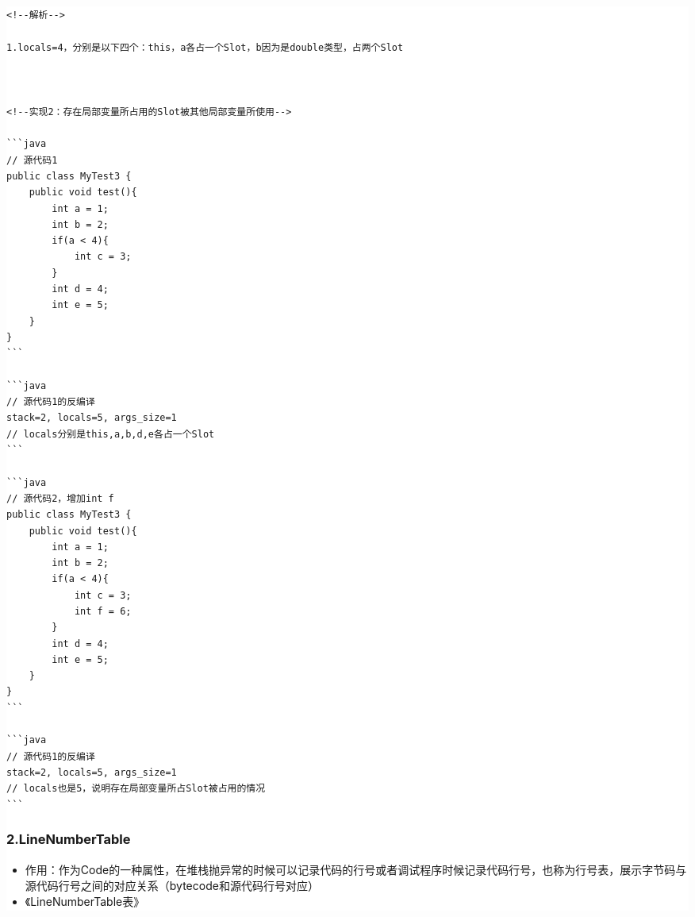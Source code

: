     <!--解析-->

    1.locals=4，分别是以下四个：this，a各占一个Slot，b因为是double类型，占两个Slot

    

    <!--实现2：存在局部变量所占用的Slot被其他局部变量所使用-->

    ```java
    // 源代码1
    public class MyTest3 {
        public void test(){
            int a = 1;
            int b = 2;
            if(a < 4){
                int c = 3;
            }
            int d = 4;
            int e = 5;
        }
    }
    ```

    ```java
    // 源代码1的反编译
    stack=2, locals=5, args_size=1
    // locals分别是this,a,b,d,e各占一个Slot
    ```

    ```java
    // 源代码2，增加int f
    public class MyTest3 {
        public void test(){
            int a = 1;
            int b = 2;
            if(a < 4){
                int c = 3;
                int f = 6;
            }
            int d = 4;
            int e = 5;
        }
    }
    ```

    ```java
    // 源代码1的反编译
    stack=2, locals=5, args_size=1
    // locals也是5，说明存在局部变量所占Slot被占用的情况
    ```

    

### 2.LineNumberTable

- 作用：作为Code的一种属性，在堆栈抛异常的时候可以记录代码的行号或者调试程序时候记录代码行号，也称为行号表，展示字节码与源代码行号之间的对应关系（bytecode和源代码行号对应）
- 《LineNumberTable表》
